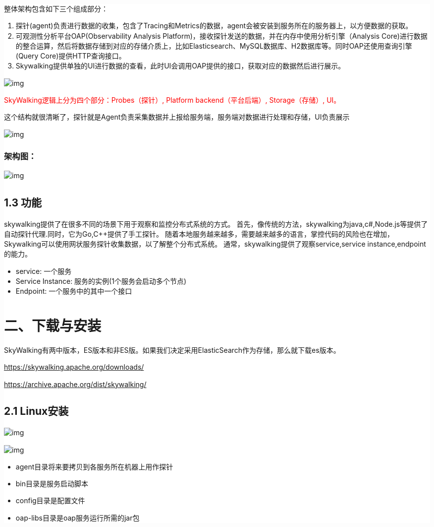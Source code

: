 整体架构包含如下三个组成部分：

1. 探针(agent)负责进行数据的收集，包含了Tracing和Metrics的数据，agent会被安装到服务所在的服务器上，以方便数据的获取。
2. 可观测性分析平台OAP(Observability Analysis  Platform)，接收探针发送的数据，并在内存中使用分析引擎（Analysis  Core)进行数据的整合运算，然后将数据存储到对应的存储介质上，比如Elasticsearch、MySQL数据库、H2数据库等。同时OAP还使用查询引擎(Query Core)提供HTTP查询接口。
3. Skywalking提供单独的UI进行数据的查看，此时UI会调用OAP提供的接口，获取对应的数据然后进行展示。

![img](https://img2020.cnblogs.com/blog/874963/202012/874963-20201202162519099-1509163924.png) 

<font color='red'>SkyWalking逻辑上分为四个部分：Probes（探针）, Platform backend（平台后端）, Storage（存储）, UI。</font>

这个结构就很清晰了，探针就是Agent负责采集数据并上报给服务端，服务端对数据进行处理和存储，UI负责展示

![img](https://img2020.cnblogs.com/blog/874963/202012/874963-20201202163020279-47413713.jpg)

### 架构图：

![img](https://img2020.cnblogs.com/blog/1341090/202008/1341090-20200819165510536-432360122.png)



## 1.3 功能

skywalking提供了在很多不同的场景下用于观察和监控分布式系统的方式。
首先，像传统的方法，skywalking为java,c#,Node.js等提供了自动探针代理.同时，它为Go,C++提供了手工探针。
随着本地服务越来越多，需要越来越多的语言，掌控代码的风险也在增加，Skywalking可以使用网状服务探针收集数据，以了解整个分布式系统。
通常，skywalking提供了观察service,service instance,endpoint的能力。

- service: 一个服务
- Service Instance: 服务的实例(1个服务会启动多个节点)
- Endpoint: 一个服务中的其中一个接口



# 二、下载与安装

SkyWalking有两中版本，ES版本和非ES版。如果我们决定采用ElasticSearch作为存储，那么就下载es版本。 

https://skywalking.apache.org/downloads/

https://archive.apache.org/dist/skywalking/

## 2.1 Linux安装

![img](https://img2020.cnblogs.com/blog/874963/202012/874963-20201202163641739-1296053361.png)

![img](https://img2020.cnblogs.com/blog/874963/202012/874963-20201202164208326-2131290371.png)

- agent目录将来要拷贝到各服务所在机器上用作探针

- bin目录是服务启动脚本

- config目录是配置文件

- oap-libs目录是oap服务运行所需的jar包
